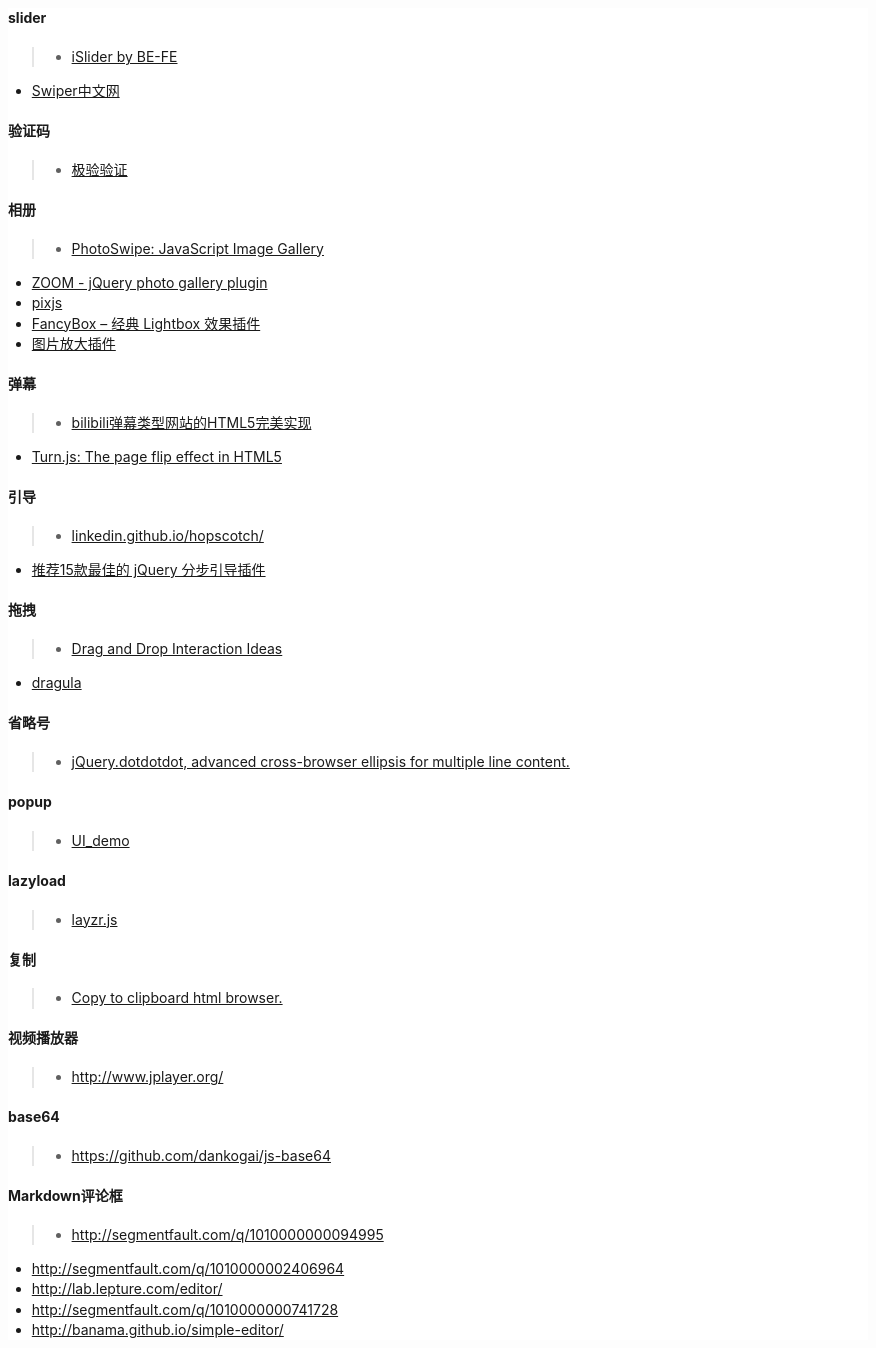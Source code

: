 #### slider
>- [iSlider by BE-FE](http://be-fe.github.io/iSlider/)
- [Swiper中文网](http://www.swiper.com.cn/)

#### 验证码
>- [极验验证](http://www.geetest.com/)

#### 相册
>- [PhotoSwipe: JavaScript Image Gallery](http://photoswipe.com/)
- [ZOOM - jQuery photo gallery plugin](http://gurde.github.io/ZOOM/)
- [pixjs](http://pixjs.com/)
- [FancyBox – 经典 Lightbox 效果插件](http://www.yyyweb.com/3068.html)
- [图片放大插件](https://github.com/fat/zoom.js)

#### 弹幕
>- [bilibili弹幕类型网站的HTML5完美实现](http://cloudbbs.org/forum.php?mod=viewthread&tid=21977)
- [Turn.js: The page flip effect in HTML5](http://turnjs.com/#)

#### 引导
>- [linkedin.github.io/hopscotch/](http://linkedin.github.io/hopscotch/)
- [推荐15款最佳的 jQuery 分步引导插件](http://www.yyyweb.com/3668.html)

#### 拖拽
>- [Drag and Drop Interaction Ideas](http://tympanus.net/Development/DragDropInteractions/page-scale.html)
- [dragula](http://bevacqua.github.io/dragula/)

#### 省略号
>- [jQuery.dotdotdot, advanced cross-browser ellipsis for multiple line content.](http://dotdotdot.frebsite.nl/)

#### popup
>- [UI_demo](http://bh-lay.github.io/UI/)

#### lazyload
>- [layzr.js](https://github.com/callmecavs/layzr.js)

#### 复制
>- [Copy to clipboard html browser.](http://zeroclipboard.org/)

#### 视频播放器
>- http://www.jplayer.org/

#### base64
>- https://github.com/dankogai/js-base64

#### Markdown评论框
>- http://segmentfault.com/q/1010000000094995
- http://segmentfault.com/q/1010000002406964
- http://lab.lepture.com/editor/
- http://segmentfault.com/q/1010000000741728
- http://banama.github.io/simple-editor/
